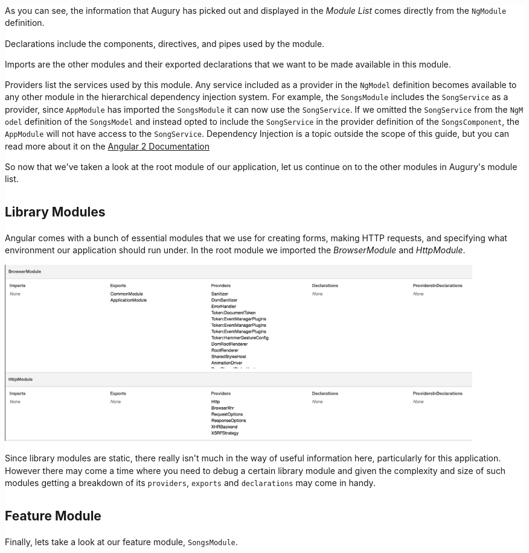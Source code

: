 As you can see, the information that Augury has picked out and displayed in the _Module List_ comes directly from the `NgModule` definition.

Declarations include the components, directives, and pipes used by the module.

Imports are the other modules and their exported declarations that we want to be made available in this module.

Providers list the services used by this module. Any service included as a provider in the `NgModel` definition becomes available to any other module in the hierarchical dependency injection system. For example, the `SongsModule` includes the `SongService` as a provider, since `AppModule` has imported the `SongsModule` it can now use the `SongService`. If we omitted the `SongService` from the `NgModel` definition of the `SongsModel` and instead opted to include the `SongService` in the provider definition of the `SongsComponent`, the `AppModule` will not have access to the `SongService`. Dependency Injection is a topic outside the scope of this guide, but you can read more about it on the [Angular 2 Documentation](https://angular.io/docs/ts/latest/guide/hierarchical-dependency-injection.html)

So now that we've taken a look at the root module of our application, let us continue on to the other modules in Augury's module list.

## Library Modules

Angular comes with a bunch of essential modules that we use for creating forms, making HTTP requests, and specifying what environment our application should run under. In the root module we imported the _BrowserModule_ and _HttpModule_.

<img src="images/module-list-2.png" style="width: 90%" alt="Module List 2" />

Since library modules are static, there really isn't much in the way of useful information here, particularly for this application. However there may come a time where you need to debug a certain library module and given the complexity and size of such modules getting a breakdown of its `providers`, `exports` and `declarations` may come in handy.

## Feature Module

Finally, lets take a look at our feature module, `SongsModule`.

